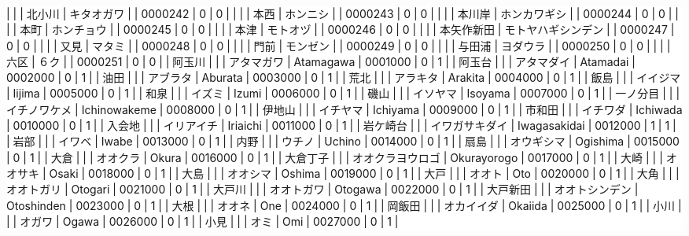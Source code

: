 |  |  | 北小川 | キタオガワ |  | 0000242 | 0 | 0 |
|  |  | 本西 | ホンニシ |  | 0000243 | 0 | 0 |
|  |  | 本川岸 | ホンカワギシ |  | 0000244 | 0 | 0 |
|  |  | 本町 | ホンチョウ |  | 0000245 | 0 | 0 |
|  |  | 本津 | モトオヅ |  | 0000246 | 0 | 0 |
|  |  | 本矢作新田 | モトヤハギシンデン |  | 0000247 | 0 | 0 |
|  |  | 又見 | マタミ |  | 0000248 | 0 | 0 |
|  |  | 門前 | モンゼン |  | 0000249 | 0 | 0 |
|  |  | 与田浦 | ヨダウラ |  | 0000250 | 0 | 0 |
|  |  | 六区 | ６ク |  | 0000251 | 0 | 0 |
| 阿玉川 |  |  | アタマガワ | Atamagawa | 0001000 | 0 | 1 |
| 阿玉台 |  |  | アタマダイ | Atamadai | 0002000 | 0 | 1 |
| 油田 |  |  | アブラタ | Aburata | 0003000 | 0 | 1 |
| 荒北 |  |  | アラキタ | Arakita | 0004000 | 0 | 1 |
| 飯島 |  |  | イイジマ | Iijima | 0005000 | 0 | 1 |
| 和泉 |  |  | イズミ | Izumi | 0006000 | 0 | 1 |
| 磯山 |  |  | イソヤマ | Isoyama | 0007000 | 0 | 1 |
| 一ノ分目 |  |  | イチノワケメ | Ichinowakeme | 0008000 | 0 | 1 |
| 伊地山 |  |  | イチヤマ | Ichiyama | 0009000 | 0 | 1 |
| 市和田 |  |  | イチワダ | Ichiwada | 0010000 | 0 | 1 |
| 入会地 |  |  | イリアイチ | Iriaichi | 0011000 | 0 | 1 |
| 岩ケ崎台 |  |  | イワガサキダイ | Iwagasakidai | 0012000 | 1 | 1 |
| 岩部 |  |  | イワベ | Iwabe | 0013000 | 0 | 1 |
| 内野 |  |  | ウチノ | Uchino | 0014000 | 0 | 1 |
| 扇島 |  |  | オウギシマ | Ogishima | 0015000 | 0 | 1 |
| 大倉 |  |  | オオクラ | Okura | 0016000 | 0 | 1 |
| 大倉丁子 |  |  | オオクラヨウロゴ | Okurayorogo | 0017000 | 0 | 1 |
| 大崎 |  |  | オオサキ | Osaki | 0018000 | 0 | 1 |
| 大島 |  |  | オオシマ | Oshima | 0019000 | 0 | 1 |
| 大戸 |  |  | オオト | Oto | 0020000 | 0 | 1 |
| 大角 |  |  | オオトガリ | Otogari | 0021000 | 0 | 1 |
| 大戸川 |  |  | オオトガワ | Otogawa | 0022000 | 0 | 1 |
| 大戸新田 |  |  | オオトシンデン | Otoshinden | 0023000 | 0 | 1 |
| 大根 |  |  | オオネ | One | 0024000 | 0 | 1 |
| 岡飯田 |  |  | オカイイダ | Okaiida | 0025000 | 0 | 1 |
| 小川 |  |  | オガワ | Ogawa | 0026000 | 0 | 1 |
| 小見 |  |  | オミ | Omi | 0027000 | 0 | 1 |